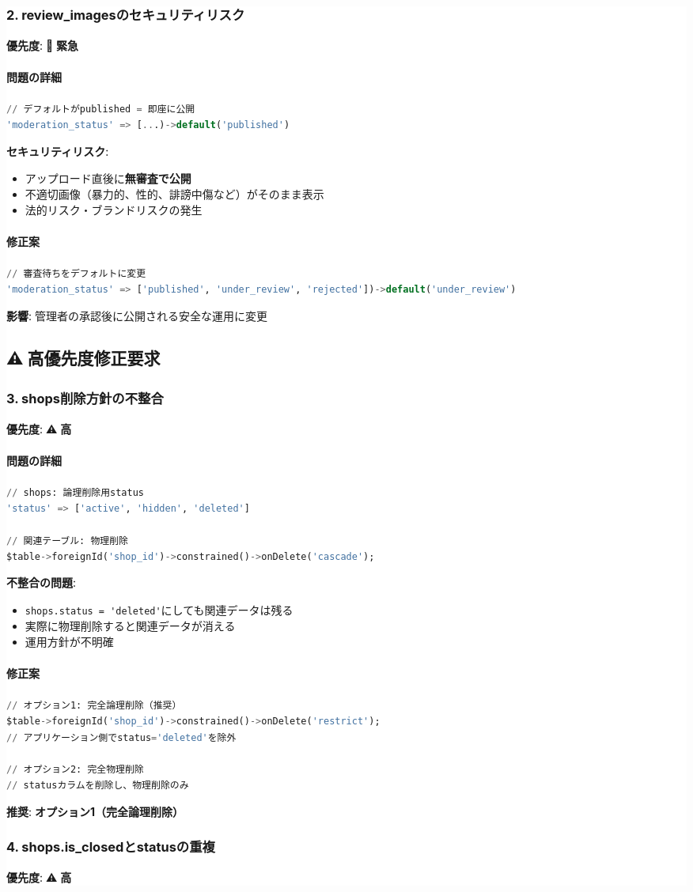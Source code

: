 ### 2. **review_imagesのセキュリティリスク**
**優先度**: 🚨 **緊急**

#### 問題の詳細
```sql
// デフォルトがpublished = 即座に公開
'moderation_status' => [...)->default('published')
```

**セキュリティリスク**:
- アップロード直後に**無審査で公開**
- 不適切画像（暴力的、性的、誹謗中傷など）がそのまま表示
- 法的リスク・ブランドリスクの発生

#### 修正案
```sql
// 審査待ちをデフォルトに変更
'moderation_status' => ['published', 'under_review', 'rejected'])->default('under_review')
```

**影響**: 管理者の承認後に公開される安全な運用に変更

## ⚠️ **高優先度修正要求**

### 3. **shops削除方針の不整合**
**優先度**: ⚠️ **高**

#### 問題の詳細
```sql
// shops: 論理削除用status
'status' => ['active', 'hidden', 'deleted']

// 関連テーブル: 物理削除
$table->foreignId('shop_id')->constrained()->onDelete('cascade');
```

**不整合の問題**:
- `shops.status = 'deleted'`にしても関連データは残る
- 実際に物理削除すると関連データが消える
- 運用方針が不明確

#### 修正案
```sql
// オプション1: 完全論理削除（推奨）
$table->foreignId('shop_id')->constrained()->onDelete('restrict');
// アプリケーション側でstatus='deleted'を除外

// オプション2: 完全物理削除
// statusカラムを削除し、物理削除のみ
```

**推奨**: **オプション1（完全論理削除）**

### 4. **shops.is_closedとstatusの重複**
**優先度**: ⚠️ **高**
